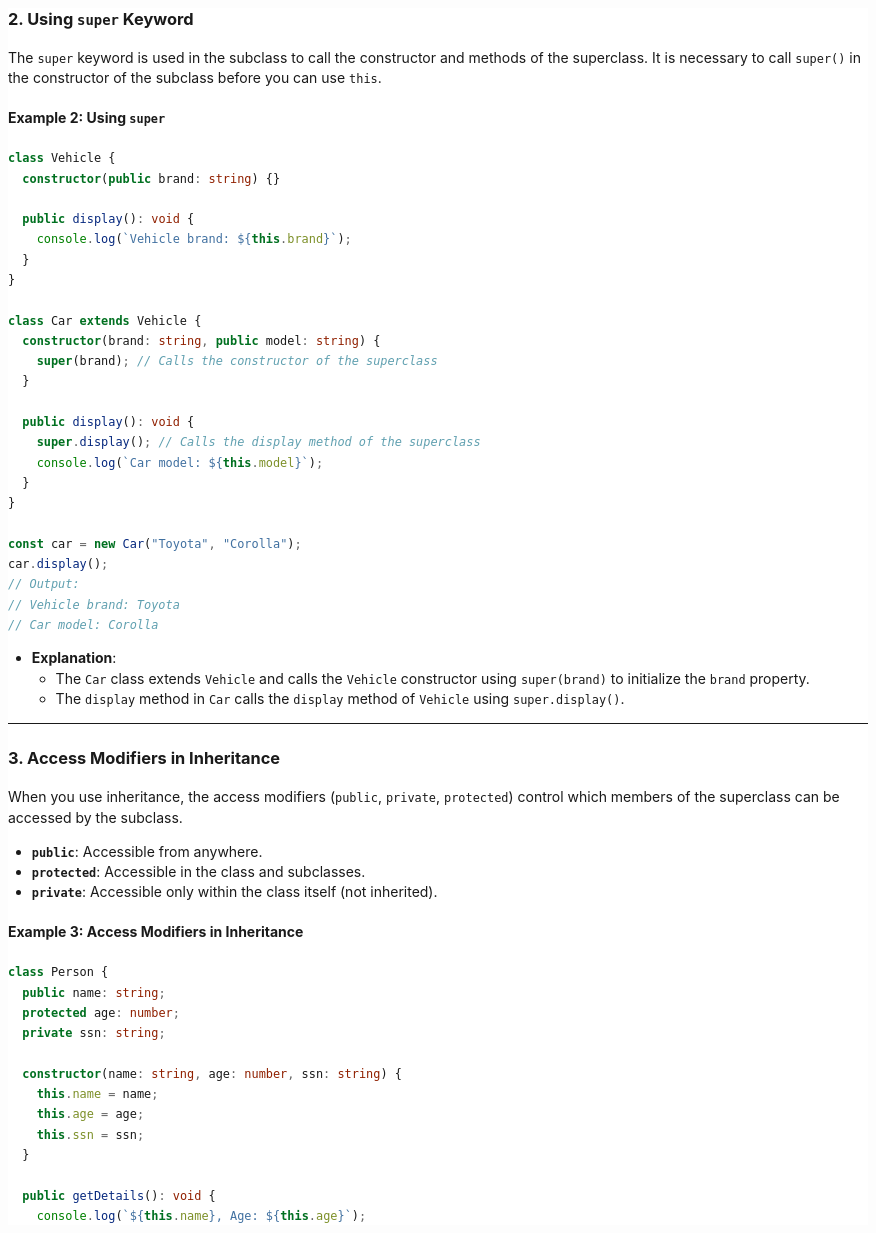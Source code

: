 
### **2. Using `super` Keyword**

The `super` keyword is used in the subclass to call the constructor and methods of the superclass. It is necessary to call `super()` in the constructor of the subclass before you can use `this`.

#### **Example 2: Using `super`**

```typescript
class Vehicle {
  constructor(public brand: string) {}

  public display(): void {
    console.log(`Vehicle brand: ${this.brand}`);
  }
}

class Car extends Vehicle {
  constructor(brand: string, public model: string) {
    super(brand); // Calls the constructor of the superclass
  }

  public display(): void {
    super.display(); // Calls the display method of the superclass
    console.log(`Car model: ${this.model}`);
  }
}

const car = new Car("Toyota", "Corolla");
car.display();
// Output:
// Vehicle brand: Toyota
// Car model: Corolla
```

- **Explanation**:
  - The `Car` class extends `Vehicle` and calls the `Vehicle` constructor using `super(brand)` to initialize the `brand` property.
  - The `display` method in `Car` calls the `display` method of `Vehicle` using `super.display()`.

---

### **3. Access Modifiers in Inheritance**

When you use inheritance, the access modifiers (`public`, `private`, `protected`) control which members of the superclass can be accessed by the subclass.

- **`public`**: Accessible from anywhere.
- **`protected`**: Accessible in the class and subclasses.
- **`private`**: Accessible only within the class itself (not inherited).

#### **Example 3: Access Modifiers in Inheritance**

```typescript
class Person {
  public name: string;
  protected age: number;
  private ssn: string;

  constructor(name: string, age: number, ssn: string) {
    this.name = name;
    this.age = age;
    this.ssn = ssn;
  }

  public getDetails(): void {
    console.log(`${this.name}, Age: ${this.age}`);
```